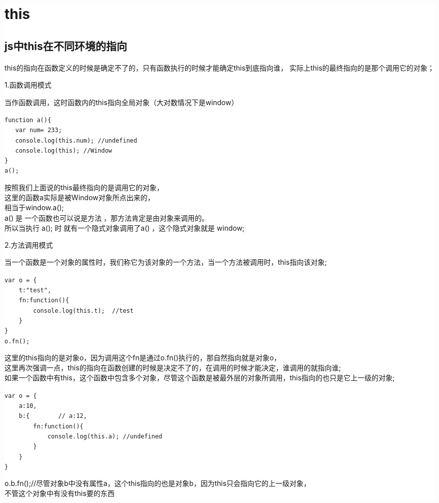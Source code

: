 # this


## js中this在不同环境的指向

this的指向在函数定义的时候是确定不了的，只有函数执行的时候才能确定this到底指向谁，
实际上this的最终指向的是那个调用它的对象；

1.函数调用模式

当作函数调用，这时函数内的this指向全局对象（大对数情况下是window）
```
function a(){    
   var num= 233;    
   console.log(this.num); //undefined    
   console.log(this); //Window
}
a();
```
按照我们上面说的this最终指向的是调用它的对象，  
这里的函数a实际是被Window对象所点出来的，  
相当于window.a();  
a() 是 一个函数也可以说是方法 ，那方法肯定是由对象来调用的。  
所以当执行 a(); 时 就有一个隐式对象调用了a() ，这个隐式对象就是 window;  

2.方法调用模式

当一个函数是一个对象的属性时，我们称它为该对象的一个方法，当一个方法被调用时，this指向该对象;
```
var o = {
    t:"test",
    fn:function(){
        console.log(this.t);  //test
    }
}
o.fn();
```
这里的this指向的是对象o，因为调用这个fn是通过o.fn()执行的，那自然指向就是对象o，  
这里再次强调一点，this的指向在函数创建的时候是决定不了的，在调用的时候才能决定，谁调用的就指向谁;  
如果一个函数中有this，这个函数中包含多个对象，尽管这个函数是被最外层的对象所调用，this指向的也只是它上一级的对象;  
```
var o = {
    a:10,
    b:{        // a:12,
        fn:function(){
            console.log(this.a); //undefined
        }
    }
}
```
o.b.fn();//尽管对象b中没有属性a，这个this指向的也是对象b，因为this只会指向它的上一级对象，    
不管这个对象中有没有this要的东西  
